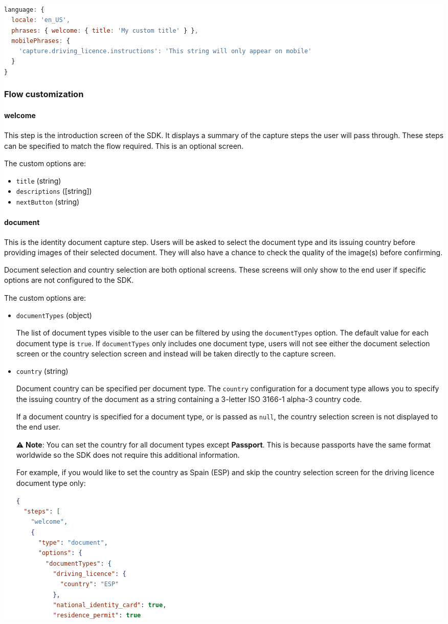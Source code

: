   ```javascript
  language: {
    locale: 'en_US',
    phrases: { welcome: { title: 'My custom title' } },
    mobilePhrases: {
      'capture.driving_licence.instructions': 'This string will only appear on mobile'
    }
  }
  ```

### Flow customization

#### welcome

This step is the introduction screen of the SDK. It displays a summary of the capture steps the user will pass through. These steps can be specified to match the flow required. This is an optional screen.

The custom options are:

- `title` (string)
- `descriptions` ([string])
- `nextButton` (string)

#### document

This is the identity document capture step. Users will be asked to select the document type and its issuing country before providing images of their selected document. They will also have a chance to check the quality of the image(s) before confirming.

Document selection and country selection are both optional screens. These screens will only show to the end user if specific options are not configured to the SDK.

The custom options are:

- `documentTypes` (object)

  The list of document types visible to the user can be filtered by using the `documentTypes` option. The default value for each document type is `true`. If `documentTypes` only includes one document type, users will not see either the document selection screen or the country selection screen and instead will be taken directly to the capture screen.

- `country` (string)

  Document country can be specified per document type. The `country` configuration for a document type allows you to specify the issuing country of the document as a string containing a 3-letter ISO 3166-1 alpha-3 country code.

  If a document country is specified for a document type, or is passed as `null`, the country selection screen is not displayed to the end user.

  ⚠️ **Note**: You can set the country for all document types except **Passport**. This is because passports have the same format worldwide so the SDK does not require this additional information.

  For example, if you would like to set the country as Spain (ESP) and skip the country selection screen for the driving licence document type only:

  ```json
  {
    "steps": [
      "welcome",
      {
        "type": "document",
        "options": {
          "documentTypes": {
            "driving_licence": {
              "country": "ESP"
            },
            "national_identity_card": true,
            "residence_permit": true
  ```